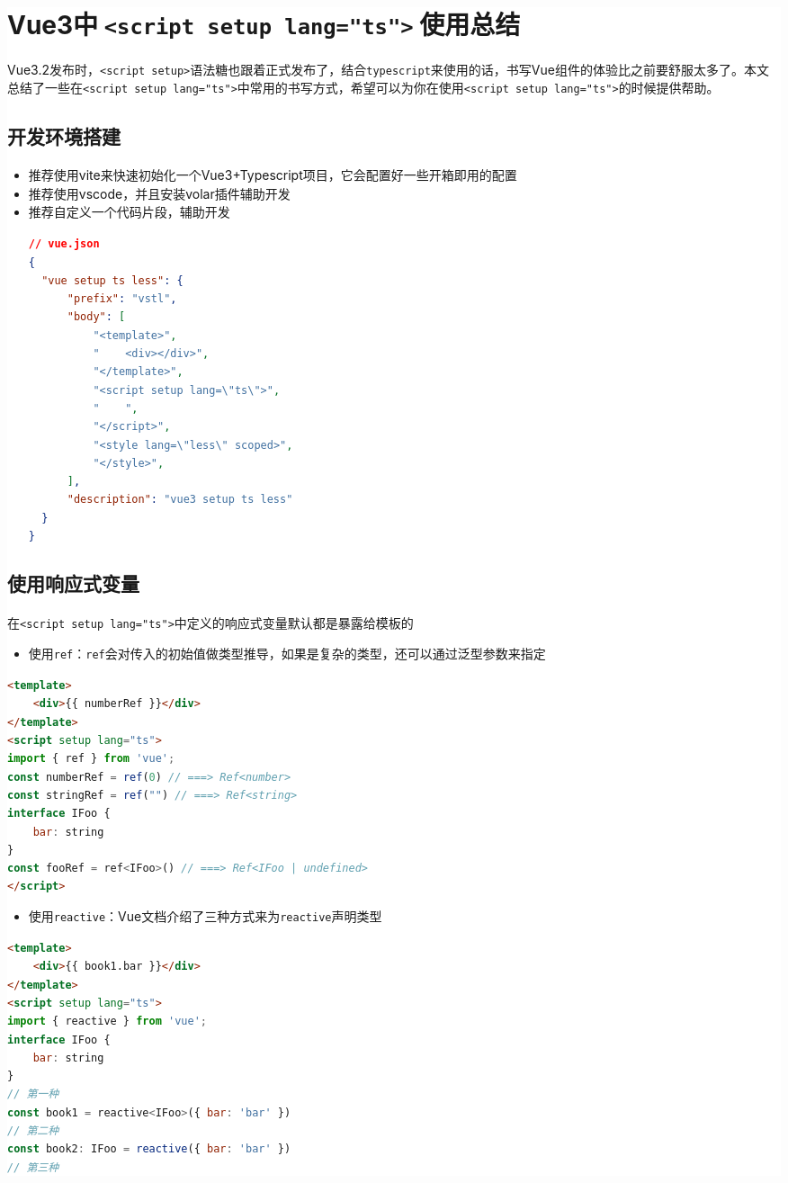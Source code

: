 # Vue3中 `<script setup lang="ts">` 使用总结

Vue3.2发布时，`<script setup>`语法糖也跟着正式发布了，结合`typescript`来使用的话，书写Vue组件的体验比之前要舒服太多了。本文总结了一些在`<script setup lang="ts">`中常用的书写方式，希望可以为你在使用`<script setup lang="ts">`的时候提供帮助。

## 开发环境搭建

- 推荐使用vite来快速初始化一个Vue3+Typescript项目，它会配置好一些开箱即用的配置
- 推荐使用vscode，并且安装volar插件辅助开发
- 推荐自定义一个代码片段，辅助开发
  ```json
  // vue.json
  {
	"vue setup ts less": {
		"prefix": "vstl",
		"body": [
			"<template>",
			"    <div></div>",
			"</template>",
			"<script setup lang=\"ts\">",
			"    ",
			"</script>",
			"<style lang=\"less\" scoped>",
			"</style>",
		],
		"description": "vue3 setup ts less"
	}
  }
  ```
## 使用响应式变量

在`<script setup lang="ts">`中定义的响应式变量默认都是暴露给模板的

- 使用`ref`：`ref`会对传入的初始值做类型推导，如果是复杂的类型，还可以通过泛型参数来指定
```html
<template>
    <div>{{ numberRef }}</div>
</template>
<script setup lang="ts">
import { ref } from 'vue';
const numberRef = ref(0) // ===> Ref<number>
const stringRef = ref("") // ===> Ref<string>
interface IFoo {
    bar: string
}
const fooRef = ref<IFoo>() // ===> Ref<IFoo | undefined>
</script>
```
- 使用`reactive`：Vue文档介绍了三种方式来为`reactive`声明类型
```html
<template>
    <div>{{ book1.bar }}</div>
</template>
<script setup lang="ts">
import { reactive } from 'vue';
interface IFoo {
    bar: string
}
// 第一种
const book1 = reactive<IFoo>({ bar: 'bar' })
// 第二种
const book2: IFoo = reactive({ bar: 'bar' })
// 第三种
```